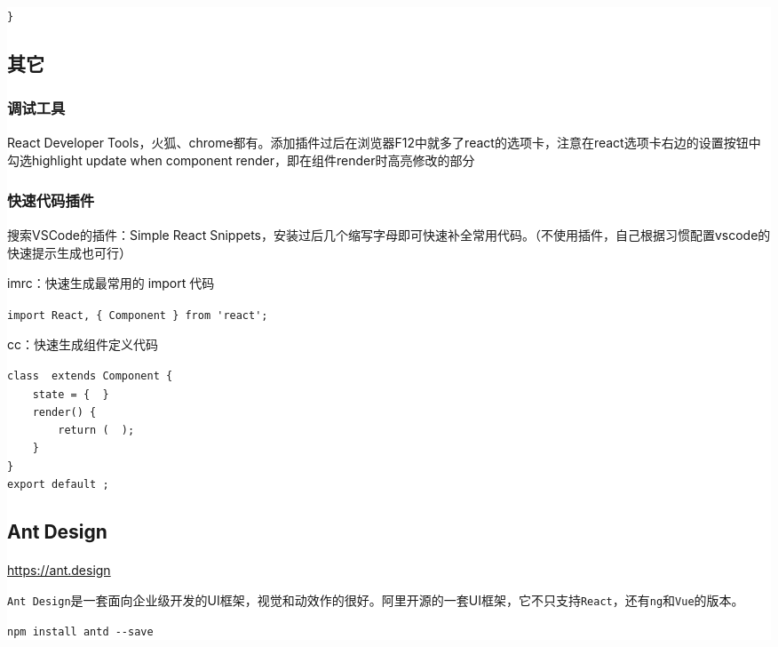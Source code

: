 ```css
}
```



## 其它

### 调试工具

React Developer Tools，火狐、chrome都有。添加插件过后在浏览器F12中就多了react的选项卡，注意在react选项卡右边的设置按钮中勾选highlight update when component render，即在组件render时高亮修改的部分

### 快速代码插件

搜索VSCode的插件：Simple React Snippets，安装过后几个缩写字母即可快速补全常用代码。（不使用插件，自己根据习惯配置vscode的快速提示生成也可行）

imrc：快速生成最常用的 import 代码

```react
import React, { Component } from 'react';
```

cc：快速生成组件定义代码

```react
class  extends Component {
    state = {  }
    render() { 
        return (  );
    }
}
export default ;
```



## Ant Design

https://ant.design

`Ant Design`是一套面向企业级开发的UI框架，视觉和动效作的很好。阿里开源的一套UI框架，它不只支持`React`，还有`ng`和`Vue`的版本。

```shell
npm install antd --save
```

